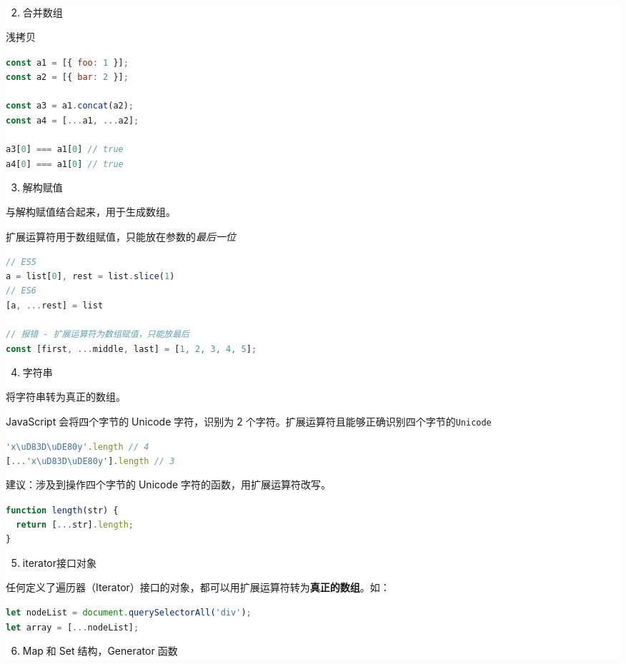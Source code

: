 2. 合并数组

浅拷贝

```js
const a1 = [{ foo: 1 }];
const a2 = [{ bar: 2 }];

const a3 = a1.concat(a2);
const a4 = [...a1, ...a2];

a3[0] === a1[0] // true
a4[0] === a1[0] // true
```

3. 解构赋值

与解构赋值结合起来，用于生成数组。

扩展运算符用于数组赋值，只能放在参数的*最后一位*

```js
// ES5
a = list[0], rest = list.slice(1)
// ES6
[a, ...rest] = list

// 报错 - 扩展运算符为数组赋值，只能放最后
const [first, ...middle, last] = [1, 2, 3, 4, 5]; 
```

4. 字符串

将字符串转为真正的数组。

JavaScript 会将四个字节的 Unicode 字符，识别为 2 个字符。扩展运算符且能够正确识别四个字节的`Unicode`

```js
'x\uD83D\uDE80y'.length // 4
[...'x\uD83D\uDE80y'].length // 3
```

建议：涉及到操作四个字节的 Unicode 字符的函数，用扩展运算符改写。

```js
function length(str) {
  return [...str].length;
}
```

5. iterator接口对象

任何定义了遍历器（Iterator）接口的对象，都可以用扩展运算符转为**真正的数组**。如：

```js
let nodeList = document.querySelectorAll('div');
let array = [...nodeList];
```

6. Map 和 Set 结构，Generator 函数
